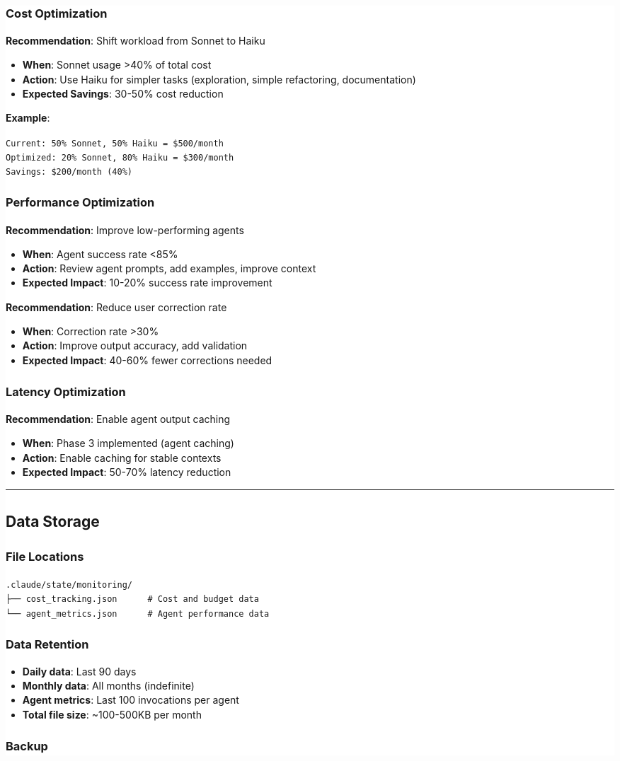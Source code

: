 ### Cost Optimization

**Recommendation**: Shift workload from Sonnet to Haiku
- **When**: Sonnet usage >40% of total cost
- **Action**: Use Haiku for simpler tasks (exploration, simple refactoring, documentation)
- **Expected Savings**: 30-50% cost reduction

**Example**:
```
Current: 50% Sonnet, 50% Haiku = $500/month
Optimized: 20% Sonnet, 80% Haiku = $300/month
Savings: $200/month (40%)
```

### Performance Optimization

**Recommendation**: Improve low-performing agents
- **When**: Agent success rate <85%
- **Action**: Review agent prompts, add examples, improve context
- **Expected Impact**: 10-20% success rate improvement

**Recommendation**: Reduce user correction rate
- **When**: Correction rate >30%
- **Action**: Improve output accuracy, add validation
- **Expected Impact**: 40-60% fewer corrections needed

### Latency Optimization

**Recommendation**: Enable agent output caching
- **When**: Phase 3 implemented (agent caching)
- **Action**: Enable caching for stable contexts
- **Expected Impact**: 50-70% latency reduction

---

## Data Storage

### File Locations

```
.claude/state/monitoring/
├── cost_tracking.json      # Cost and budget data
└── agent_metrics.json      # Agent performance data
```

### Data Retention

- **Daily data**: Last 90 days
- **Monthly data**: All months (indefinite)
- **Agent metrics**: Last 100 invocations per agent
- **Total file size**: ~100-500KB per month

### Backup
